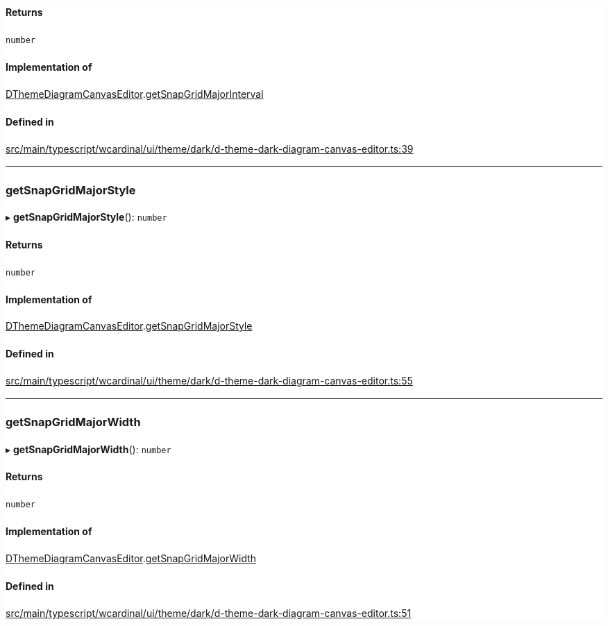 #### Returns

`number`

#### Implementation of

[DThemeDiagramCanvasEditor](../interfaces/DThemeDiagramCanvasEditor.md).[getSnapGridMajorInterval](../interfaces/DThemeDiagramCanvasEditor.md#getsnapgridmajorinterval)

#### Defined in

[src/main/typescript/wcardinal/ui/theme/dark/d-theme-dark-diagram-canvas-editor.ts:39](https://github.com/winter-cardinal/winter-cardinal-ui/blob/v0.194.0/src/main/typescript/wcardinal/ui/theme/dark/d-theme-dark-diagram-canvas-editor.ts#L39)

___

### getSnapGridMajorStyle

▸ **getSnapGridMajorStyle**(): `number`

#### Returns

`number`

#### Implementation of

[DThemeDiagramCanvasEditor](../interfaces/DThemeDiagramCanvasEditor.md).[getSnapGridMajorStyle](../interfaces/DThemeDiagramCanvasEditor.md#getsnapgridmajorstyle)

#### Defined in

[src/main/typescript/wcardinal/ui/theme/dark/d-theme-dark-diagram-canvas-editor.ts:55](https://github.com/winter-cardinal/winter-cardinal-ui/blob/v0.194.0/src/main/typescript/wcardinal/ui/theme/dark/d-theme-dark-diagram-canvas-editor.ts#L55)

___

### getSnapGridMajorWidth

▸ **getSnapGridMajorWidth**(): `number`

#### Returns

`number`

#### Implementation of

[DThemeDiagramCanvasEditor](../interfaces/DThemeDiagramCanvasEditor.md).[getSnapGridMajorWidth](../interfaces/DThemeDiagramCanvasEditor.md#getsnapgridmajorwidth)

#### Defined in

[src/main/typescript/wcardinal/ui/theme/dark/d-theme-dark-diagram-canvas-editor.ts:51](https://github.com/winter-cardinal/winter-cardinal-ui/blob/v0.194.0/src/main/typescript/wcardinal/ui/theme/dark/d-theme-dark-diagram-canvas-editor.ts#L51)

